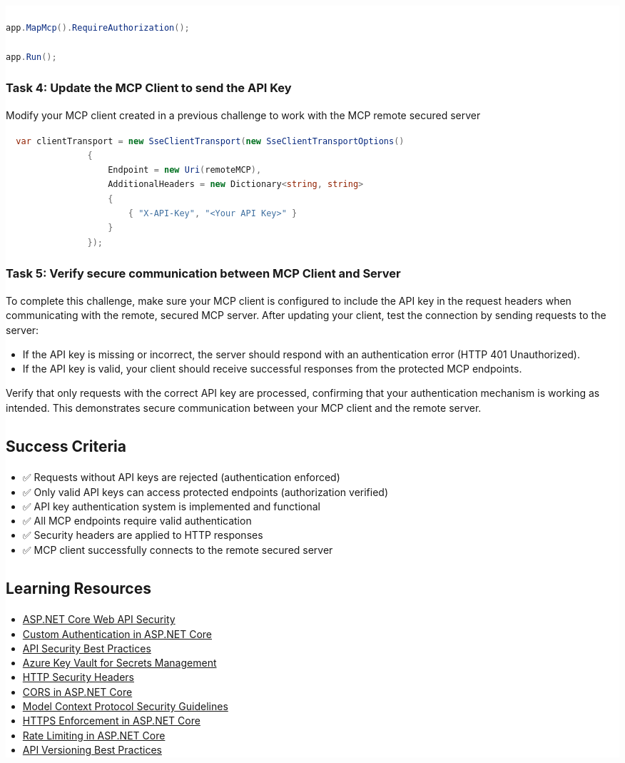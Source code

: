```csharp

app.MapMcp().RequireAuthorization();

app.Run();
```

### Task 4: Update the MCP Client to send the API Key

Modify your MCP client created in a previous challenge to work with the MCP remote secured server


```csharp
  var clientTransport = new SseClientTransport(new SseClientTransportOptions()
                {
                    Endpoint = new Uri(remoteMCP),
                    AdditionalHeaders = new Dictionary<string, string>
                    {
                        { "X-API-Key", "<Your API Key>" }
                    }
                });
```
### Task 5: Verify secure communication between MCP Client and Server

To complete this challenge, make sure your MCP client is configured to include the API key in the request headers when communicating with the remote, secured MCP server. After updating your client, test the connection by sending requests to the server:

- If the API key is missing or incorrect, the server should respond with an authentication error (HTTP 401 Unauthorized).
- If the API key is valid, your client should receive successful responses from the protected MCP endpoints.

Verify that only requests with the correct API key are processed, confirming that your authentication mechanism is working as intended. This demonstrates secure communication between your MCP client and the remote server.

## Success Criteria
- ✅ Requests without API keys are rejected (authentication enforced)
- ✅ Only valid API keys can access protected endpoints (authorization verified)
- ✅ API key authentication system is implemented and functional
- ✅ All MCP endpoints require valid authentication
- ✅ Security headers are applied to HTTP responses
- ✅ MCP client successfully connects to the remote secured server

## Learning Resources

- [ASP.NET Core Web API Security](https://docs.microsoft.com/en-us/aspnet/core/security/)
- [Custom Authentication in ASP.NET Core](https://docs.microsoft.com/en-us/aspnet/core/security/authentication/custom)
- [API Security Best Practices](https://owasp.org/www-project-api-security/)
- [Azure Key Vault for Secrets Management](https://docs.microsoft.com/en-us/azure/key-vault/)
- [HTTP Security Headers](https://owasp.org/www-project-secure-headers/)
- [CORS in ASP.NET Core](https://docs.microsoft.com/en-us/aspnet/core/security/cors)
- [Model Context Protocol Security Guidelines](https://modelcontextprotocol.io/docs/security)
- [HTTPS Enforcement in ASP.NET Core](https://docs.microsoft.com/en-us/aspnet/core/security/enforcing-ssl)
- [Rate Limiting in ASP.NET Core](https://docs.microsoft.com/en-us/aspnet/core/performance/rate-limit)
- [API Versioning Best Practices](https://docs.microsoft.com/en-us/aspnet/core/web-api/advanced/versioning)
 